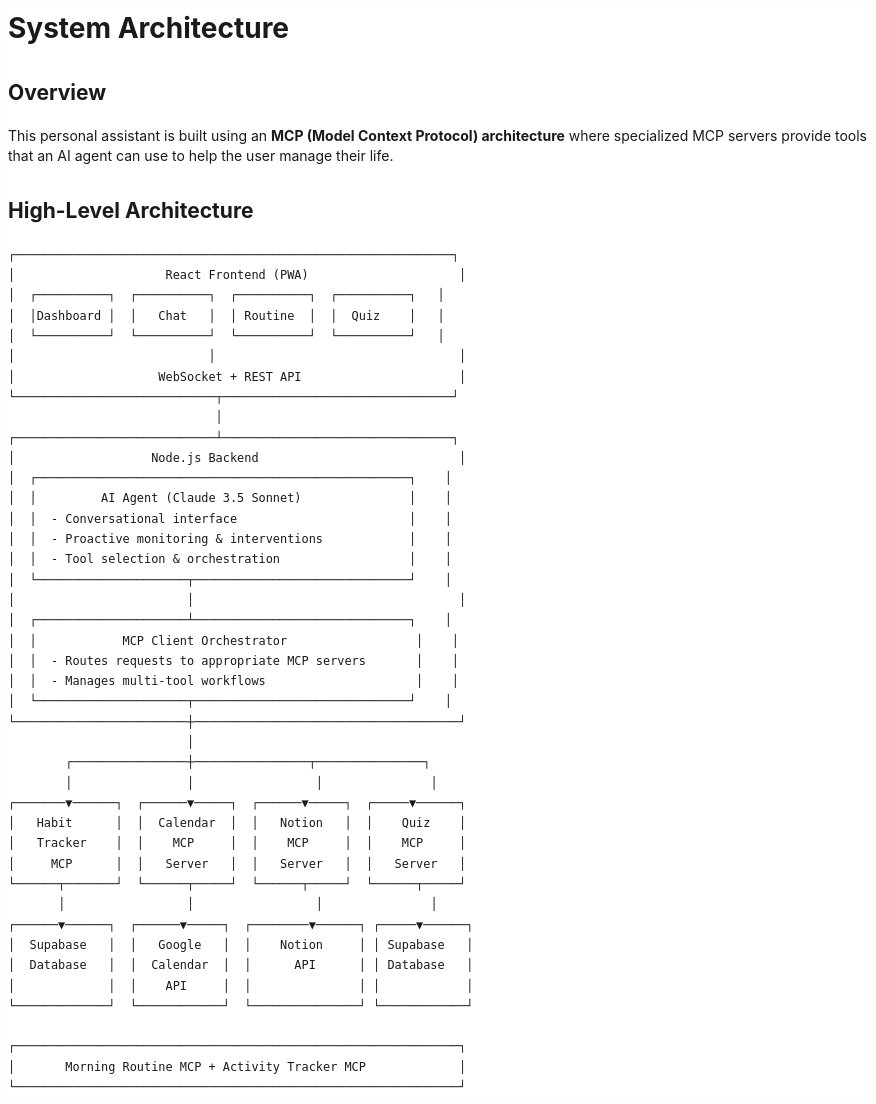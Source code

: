# System Architecture

## Overview

This personal assistant is built using an **MCP (Model Context Protocol) architecture** where specialized MCP servers provide tools that an AI agent can use to help the user manage their life.

## High-Level Architecture

```
┌─────────────────────────────────────────────────────────────┐
│                     React Frontend (PWA)                     │
│  ┌──────────┐  ┌──────────┐  ┌──────────┐  ┌──────────┐   │
│  │Dashboard │  │   Chat   │  │ Routine  │  │  Quiz    │   │
│  └──────────┘  └──────────┘  └──────────┘  └──────────┘   │
│                           │                                  │
│                    WebSocket + REST API                      │
└────────────────────────────┬────────────────────────────────┘
                             │
┌────────────────────────────┴────────────────────────────────┐
│                   Node.js Backend                            │
│  ┌────────────────────────────────────────────────────┐    │
│  │         AI Agent (Claude 3.5 Sonnet)               │    │
│  │  - Conversational interface                        │    │
│  │  - Proactive monitoring & interventions            │    │
│  │  - Tool selection & orchestration                  │    │
│  └─────────────────────┬──────────────────────────────┘    │
│                        │                                     │
│  ┌─────────────────────┴──────────────────────────────┐    │
│  │            MCP Client Orchestrator                  │    │
│  │  - Routes requests to appropriate MCP servers       │    │
│  │  - Manages multi-tool workflows                     │    │
│  └─────────────────────┬──────────────────────────────┘    │
└────────────────────────┼─────────────────────────────────────┘
                         │
        ┌────────────────┼────────────────┬───────────────┐
        │                │                 │               │
┌───────▼──────┐  ┌──────▼─────┐  ┌──────▼─────┐  ┌─────▼──────┐
│   Habit      │  │  Calendar  │  │   Notion   │  │    Quiz    │
│   Tracker    │  │    MCP     │  │    MCP     │  │    MCP     │
│     MCP      │  │   Server   │  │   Server   │  │   Server   │
└──────┬───────┘  └──────┬─────┘  └──────┬─────┘  └──────┬─────┘
       │                 │                 │               │
┌──────▼──────┐  ┌──────▼─────┐  ┌────────▼──────┐ ┌─────▼──────┐
│  Supabase   │  │   Google   │  │    Notion     │ │ Supabase   │
│  Database   │  │  Calendar  │  │      API      │ │ Database   │
│             │  │    API     │  │               │ │            │
└─────────────┘  └────────────┘  └───────────────┘ └────────────┘

┌──────────────────────────────────────────────────────────────┐
│       Morning Routine MCP + Activity Tracker MCP             │
└──────────────────────────────────────────────────────────────┘
```
